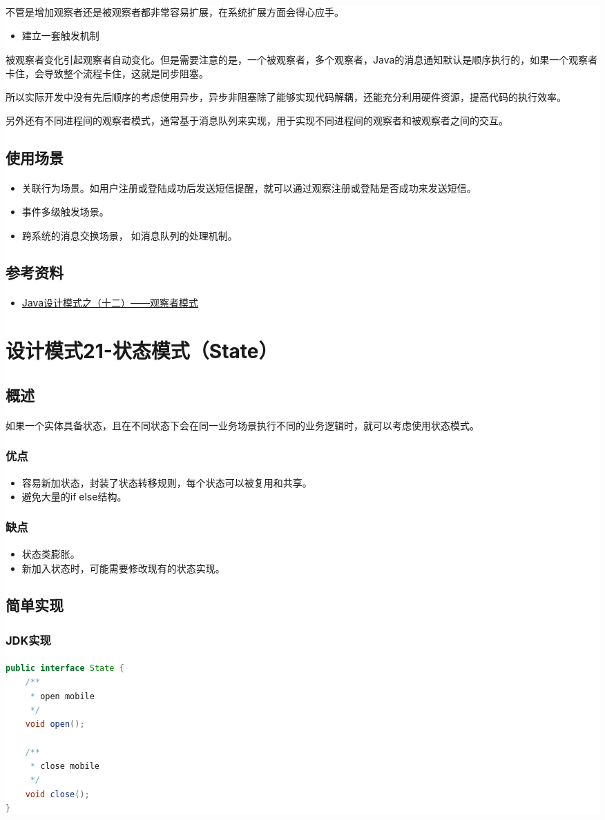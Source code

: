 不管是增加观察者还是被观察者都非常容易扩展，在系统扩展方面会得心应手。

- 建立一套触发机制

被观察者变化引起观察者自动变化。但是需要注意的是，一个被观察者，多个观察者，Java的消息通知默认是顺序执行的，如果一个观察者卡住，会导致整个流程卡住，这就是同步阻塞。

所以实际开发中没有先后顺序的考虑使用异步，异步非阻塞除了能够实现代码解耦，还能充分利用硬件资源，提高代码的执行效率。

另外还有不同进程间的观察者模式，通常基于消息队列来实现，用于实现不同进程间的观察者和被观察者之间的交互。

## 使用场景

- 关联行为场景。如用户注册或登陆成功后发送短信提醒，就可以通过观察注册或登陆是否成功来发送短信。

- 事件多级触发场景。

- 跨系统的消息交换场景， 如消息队列的处理机制。

## 参考资料
- [Java设计模式之（十二）——观察者模式](https://www.cnblogs.com/ysocean/p/15627036.html)


# 设计模式21-状态模式（State）
## 概述
如果一个实体具备状态，且在不同状态下会在同一业务场景执行不同的业务逻辑时，就可以考虑使用状态模式。

### 优点
- 容易新加状态，封装了状态转移规则，每个状态可以被复用和共享。
- 避免大量的if else结构。

### 缺点
- 状态类膨胀。
- 新加入状态时，可能需要修改现有的状态实现。

## 简单实现
### JDK实现
```java
public interface State {
    /**
     * open mobile
     */
    void open();
    
    /**
     * close mobile
     */
    void close();
}
```
